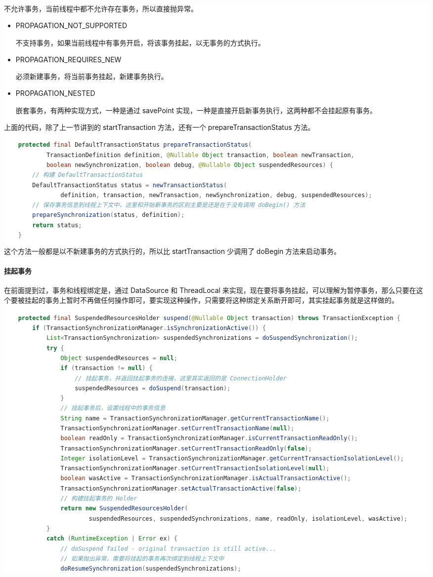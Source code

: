   不允许事务，当前线程中都不允许存在事务，所以直接抛异常。

* PROPAGATION_NOT_SUPPORTED

  不支持事务，如果当前线程中有事务开启，将该事务挂起，以无事务的方式执行。

* PROPAGATION_REQUIRES_NEW

  必须新建事务，将当前事务挂起，新建事务执行。

* PROPAGATION_NESTED

  嵌套事务，有两种实现方式，一种是通过 savePoint 实现，一种是直接开启新事务执行，这两种都不会挂起原有事务。

上面的代码，除了上一节讲到的 startTransaction 方法，还有一个 prepareTransactionStatus 方法。

```java
	protected final DefaultTransactionStatus prepareTransactionStatus(
			TransactionDefinition definition, @Nullable Object transaction, boolean newTransaction,
			boolean newSynchronization, boolean debug, @Nullable Object suspendedResources) {
		// 构建 DefaultTransactionStatus
		DefaultTransactionStatus status = newTransactionStatus(
				definition, transaction, newTransaction, newSynchronization, debug, suspendedResources);
		// 保存事务信息到线程上下文中，这里和开始新事务的区别主要是还是在于没有调用 doBegin() 方法
		prepareSynchronization(status, definition);
		return status;
	}
```

这个方法一般都是以不新建事务的方式执行的，所以比 startTransaction 少调用了 doBegin 方法来启动事务。

#### 挂起事务

在前面提到过，事务和线程绑定是，通过 DataSource 和 ThreadLocal 来实现，现在要将事务挂起，可以理解为暂停事务，那么只要在这个要被挂起的事务上暂时不再做任何操作即可，要实现这种操作，只需要将这种绑定关系断开即可，其实挂起事务就是这样做的。

```java
	protected final SuspendedResourcesHolder suspend(@Nullable Object transaction) throws TransactionException {
		if (TransactionSynchronizationManager.isSynchronizationActive()) {
			List<TransactionSynchronization> suspendedSynchronizations = doSuspendSynchronization();
			try {
				Object suspendedResources = null;
				if (transaction != null) {
					// 挂起事务，并返回挂起事务的连接，这里其实返回的是 ConnectionHolder
					suspendedResources = doSuspend(transaction);
				}
				// 挂起事务后，设置线程中的事务信息
				String name = TransactionSynchronizationManager.getCurrentTransactionName();
				TransactionSynchronizationManager.setCurrentTransactionName(null);
				boolean readOnly = TransactionSynchronizationManager.isCurrentTransactionReadOnly();
				TransactionSynchronizationManager.setCurrentTransactionReadOnly(false);
				Integer isolationLevel = TransactionSynchronizationManager.getCurrentTransactionIsolationLevel();
				TransactionSynchronizationManager.setCurrentTransactionIsolationLevel(null);
				boolean wasActive = TransactionSynchronizationManager.isActualTransactionActive();
				TransactionSynchronizationManager.setActualTransactionActive(false);
				// 构建挂起事务的 Holder
				return new SuspendedResourcesHolder(
						suspendedResources, suspendedSynchronizations, name, readOnly, isolationLevel, wasActive);
			}
			catch (RuntimeException | Error ex) {
				// doSuspend failed - original transaction is still active...
				// 如果抛出异常，需要将挂起的事务再次绑定到线程上下文中
				doResumeSynchronization(suspendedSynchronizations);
```
